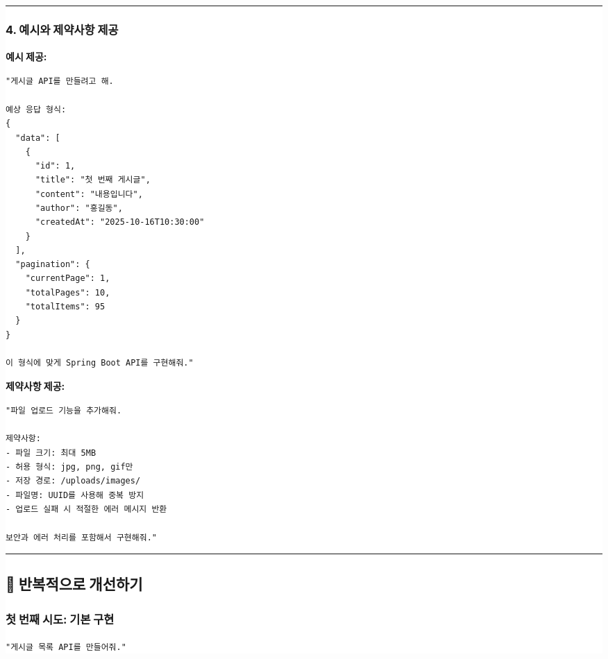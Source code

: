 
---

### 4. 예시와 제약사항 제공

**예시 제공:**
```
"게시글 API를 만들려고 해.

예상 응답 형식:
{
  "data": [
    {
      "id": 1,
      "title": "첫 번째 게시글",
      "content": "내용입니다",
      "author": "홍길동",
      "createdAt": "2025-10-16T10:30:00"
    }
  ],
  "pagination": {
    "currentPage": 1,
    "totalPages": 10,
    "totalItems": 95
  }
}

이 형식에 맞게 Spring Boot API를 구현해줘."
```

**제약사항 제공:**
```
"파일 업로드 기능을 추가해줘.

제약사항:
- 파일 크기: 최대 5MB
- 허용 형식: jpg, png, gif만
- 저장 경로: /uploads/images/
- 파일명: UUID를 사용해 중복 방지
- 업로드 실패 시 적절한 에러 메시지 반환

보안과 에러 처리를 포함해서 구현해줘."
```

---

## 🔄 반복적으로 개선하기

### 첫 번째 시도: 기본 구현
```
"게시글 목록 API를 만들어줘."
```
